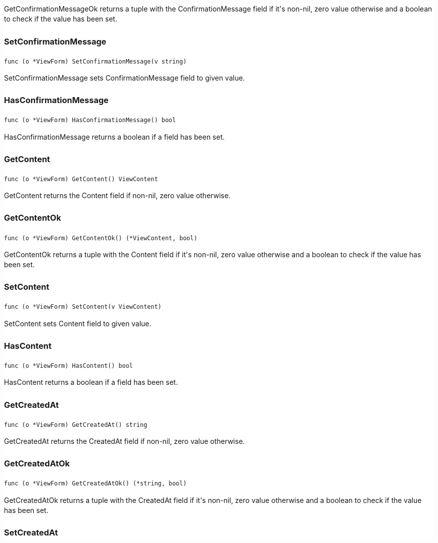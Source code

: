 GetConfirmationMessageOk returns a tuple with the ConfirmationMessage field if it's non-nil, zero value otherwise
and a boolean to check if the value has been set.

### SetConfirmationMessage

`func (o *ViewForm) SetConfirmationMessage(v string)`

SetConfirmationMessage sets ConfirmationMessage field to given value.

### HasConfirmationMessage

`func (o *ViewForm) HasConfirmationMessage() bool`

HasConfirmationMessage returns a boolean if a field has been set.

### GetContent

`func (o *ViewForm) GetContent() ViewContent`

GetContent returns the Content field if non-nil, zero value otherwise.

### GetContentOk

`func (o *ViewForm) GetContentOk() (*ViewContent, bool)`

GetContentOk returns a tuple with the Content field if it's non-nil, zero value otherwise
and a boolean to check if the value has been set.

### SetContent

`func (o *ViewForm) SetContent(v ViewContent)`

SetContent sets Content field to given value.

### HasContent

`func (o *ViewForm) HasContent() bool`

HasContent returns a boolean if a field has been set.

### GetCreatedAt

`func (o *ViewForm) GetCreatedAt() string`

GetCreatedAt returns the CreatedAt field if non-nil, zero value otherwise.

### GetCreatedAtOk

`func (o *ViewForm) GetCreatedAtOk() (*string, bool)`

GetCreatedAtOk returns a tuple with the CreatedAt field if it's non-nil, zero value otherwise
and a boolean to check if the value has been set.

### SetCreatedAt
